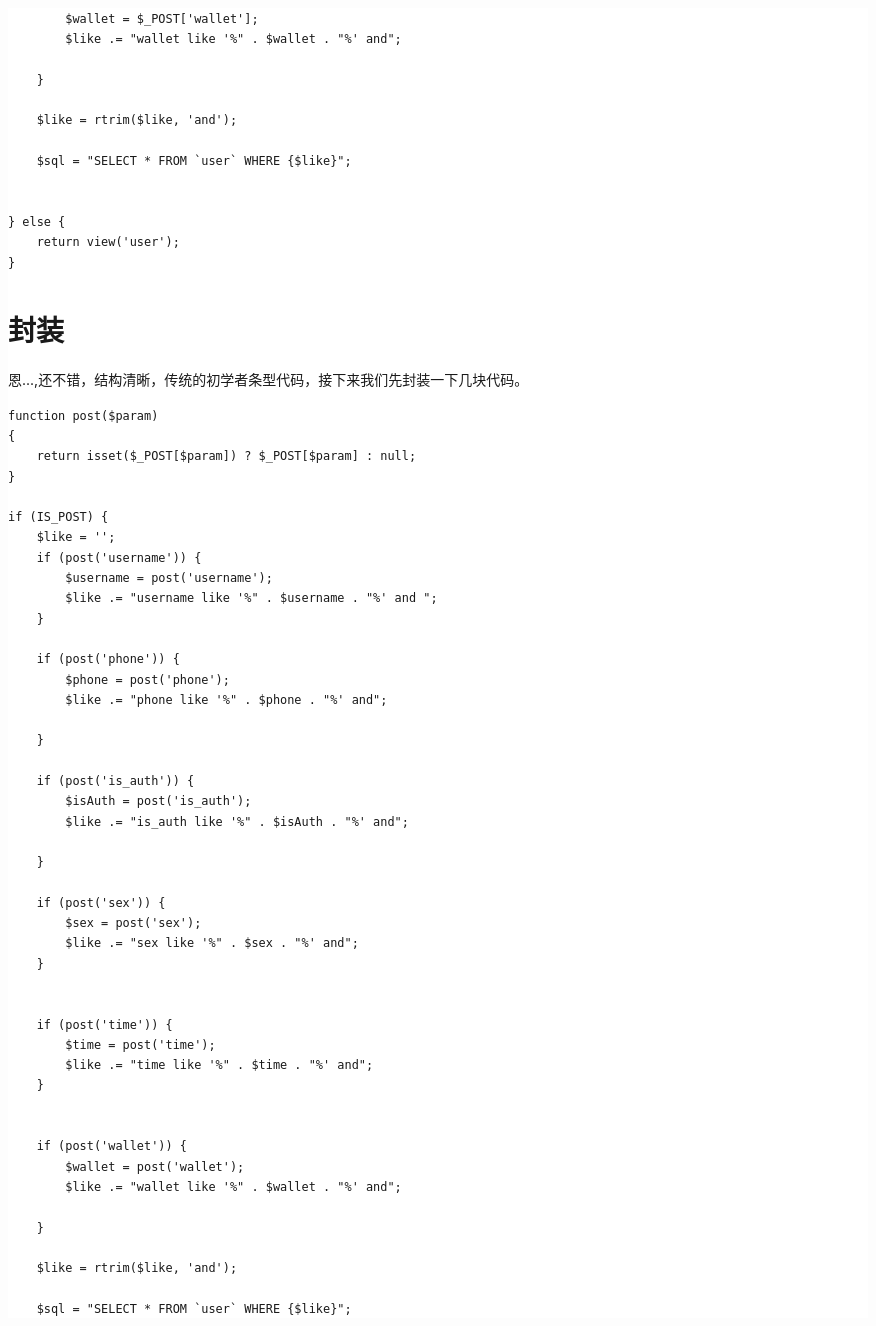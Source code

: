 ```
        $wallet = $_POST['wallet'];
        $like .= "wallet like '%" . $wallet . "%' and";

    }

    $like = rtrim($like, 'and');

    $sql = "SELECT * FROM `user` WHERE {$like}";


} else {
    return view('user');
}
```
# 封装
恩...,还不错，结构清晰，传统的初学者条型代码，接下来我们先封装一下几块代码。
```
function post($param)
{
    return isset($_POST[$param]) ? $_POST[$param] : null;
}

if (IS_POST) {
    $like = '';
    if (post('username')) {
        $username = post('username');
        $like .= "username like '%" . $username . "%' and ";
    }

    if (post('phone')) {
        $phone = post('phone');
        $like .= "phone like '%" . $phone . "%' and";

    }

    if (post('is_auth')) {
        $isAuth = post('is_auth');
        $like .= "is_auth like '%" . $isAuth . "%' and";

    }

    if (post('sex')) {
        $sex = post('sex');
        $like .= "sex like '%" . $sex . "%' and";
    }


    if (post('time')) {
        $time = post('time');
        $like .= "time like '%" . $time . "%' and";
    }


    if (post('wallet')) {
        $wallet = post('wallet');
        $like .= "wallet like '%" . $wallet . "%' and";

    }

    $like = rtrim($like, 'and');

    $sql = "SELECT * FROM `user` WHERE {$like}";
```
